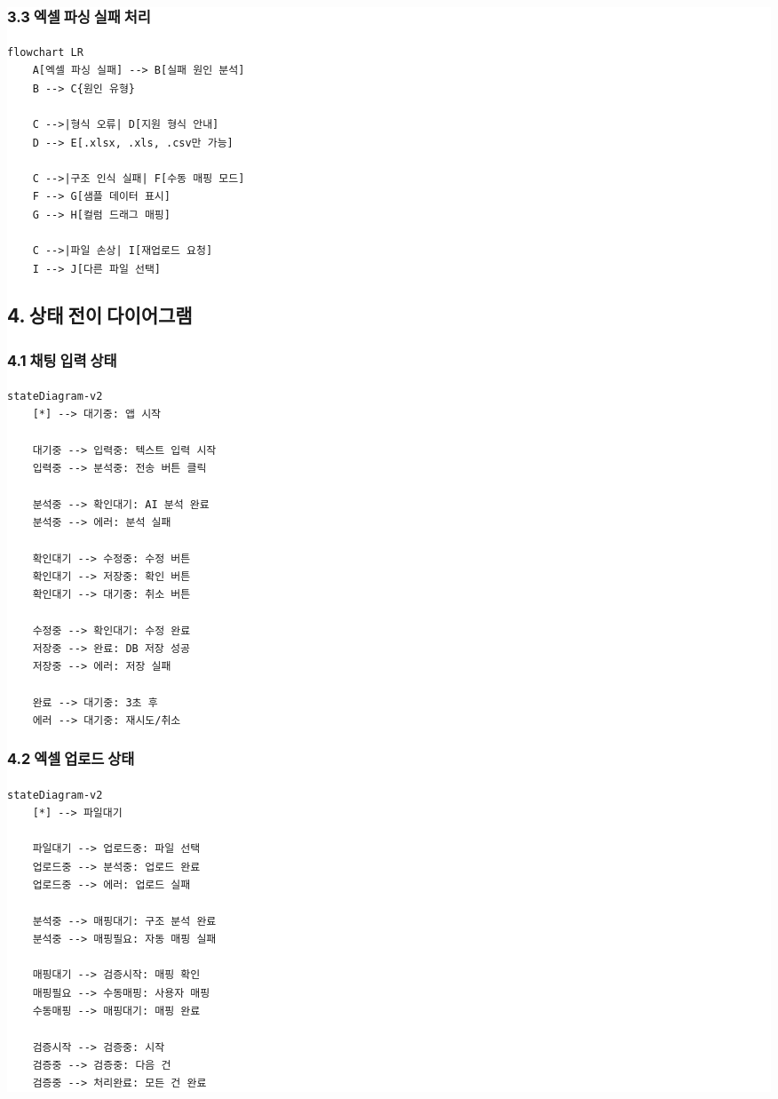 ### 3.3 엑셀 파싱 실패 처리

```mermaid
flowchart LR
    A[엑셀 파싱 실패] --> B[실패 원인 분석]
    B --> C{원인 유형}
    
    C -->|형식 오류| D[지원 형식 안내]
    D --> E[.xlsx, .xls, .csv만 가능]
    
    C -->|구조 인식 실패| F[수동 매핑 모드]
    F --> G[샘플 데이터 표시]
    G --> H[컬럼 드래그 매핑]
    
    C -->|파일 손상| I[재업로드 요청]
    I --> J[다른 파일 선택]
```

## 4. 상태 전이 다이어그램

### 4.1 채팅 입력 상태

```mermaid
stateDiagram-v2
    [*] --> 대기중: 앱 시작
    
    대기중 --> 입력중: 텍스트 입력 시작
    입력중 --> 분석중: 전송 버튼 클릭
    
    분석중 --> 확인대기: AI 분석 완료
    분석중 --> 에러: 분석 실패
    
    확인대기 --> 수정중: 수정 버튼
    확인대기 --> 저장중: 확인 버튼
    확인대기 --> 대기중: 취소 버튼
    
    수정중 --> 확인대기: 수정 완료
    저장중 --> 완료: DB 저장 성공
    저장중 --> 에러: 저장 실패
    
    완료 --> 대기중: 3초 후
    에러 --> 대기중: 재시도/취소
```

### 4.2 엑셀 업로드 상태

```mermaid
stateDiagram-v2
    [*] --> 파일대기
    
    파일대기 --> 업로드중: 파일 선택
    업로드중 --> 분석중: 업로드 완료
    업로드중 --> 에러: 업로드 실패
    
    분석중 --> 매핑대기: 구조 분석 완료
    분석중 --> 매핑필요: 자동 매핑 실패
    
    매핑대기 --> 검증시작: 매핑 확인
    매핑필요 --> 수동매핑: 사용자 매핑
    수동매핑 --> 매핑대기: 매핑 완료
    
    검증시작 --> 검증중: 시작
    검증중 --> 검증중: 다음 건
    검증중 --> 처리완료: 모든 건 완료
```